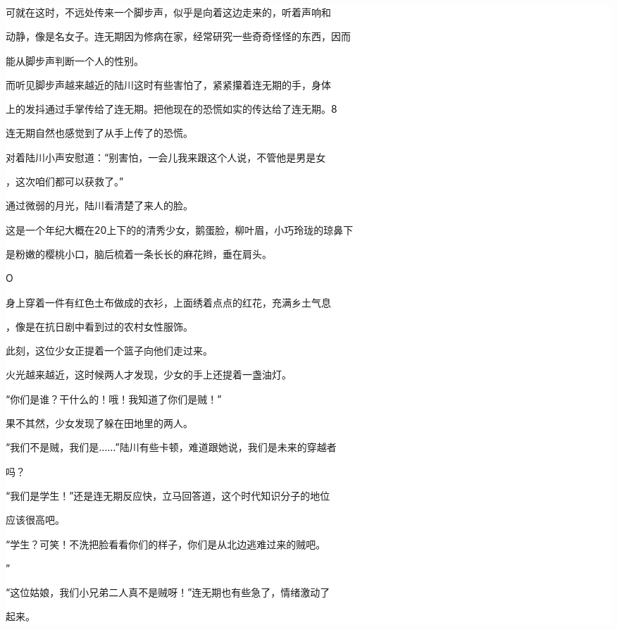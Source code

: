 

可就在这时，不远处传来一个脚步声，似乎是向着这边走来的，听着声响和

动静，像是名女子。连无期因为修病在家，经常研究一些奇奇怪怪的东西，因而

能从脚步声判断一个人的性别。

而听见脚步声越来越近的陆川这时有些害怕了，紧紧攥着连无期的手，身体

上的发抖通过手掌传给了连无期。把他现在的恐慌如实的传达给了连无期。8

连无期自然也感觉到了从手上传了的恐慌。

对着陆川小声安慰道：“别害怕，一会儿我来跟这个人说，不管他是男是女

，这次咱们都可以获救了。”



通过微弱的月光，陆川看清楚了来人的脸。

这是一个年纪大概在20上下的的清秀少女，鹅蛋脸，柳叶眉，小巧玲珑的琼鼻下

是粉嫩的樱桃小口，脑后梳着一条长长的麻花辫，垂在肩头。

O



身上穿着一件有红色土布做成的衣衫，上面绣着点点的红花，充满乡土气息

，像是在抗日剧中看到过的农村女性服饰。



此刻，这位少女正提着一个篮子向他们走过来。



火光越来越近，这时候两人才发现，少女的手上还提着一盏油灯。

“你们是谁？干什么的！哦！我知道了你们是贼！”



果不其然，少女发现了躲在田地里的两人。



“我们不是贼，我们是……”陆川有些卡顿，难道跟她说，我们是未来的穿越者

吗？

“我们是学生！”还是连无期反应快，立马回答道，这个时代知识分子的地位

应该很高吧。



“学生？可笑！不洗把脸看看你们的样子，你们是从北边逃难过来的贼吧。

”



“这位姑娘，我们小兄弟二人真不是贼呀！”连无期也有些急了，情绪激动了

起来。


